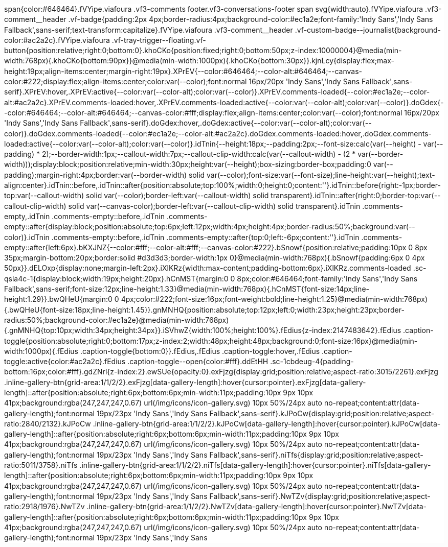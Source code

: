 span{color:#646464}.fVYipe.viafoura .vf3-comments footer.vf3-conversations-footer span svg{width:auto}.fVYipe.viafoura .vf3-comment__header .vf-badge{padding:2px 4px;border-radius:4px;background-color:#ec1a2e;font-family:'Indy Sans','Indy Sans Fallback',sans-serif;text-transform:capitalize}.fVYipe.viafoura .vf3-comment__header .vf-custom-badge--journalist{background-color:#ac2a2c}.fVYipe.viafoura .vf-tray-trigger--floating.vf-button{position:relative;right:0;bottom:0}.khoCKo{position:fixed;right:0;bottom:50px;z-index:10000004}@media(min-width:768px){.khoCKo{bottom:90px}}@media(min-width:1000px){.khoCKo{bottom:30px}}.kjnLcy{display:flex;max-height:19px;align-items:center;margin-right:19px}.XPrEV{--color:#646464;--color-alt:#646464;--canvas-color:#222;display:flex;align-items:center;color:var(--color);font:normal 16px/20px 'Indy Sans','Indy Sans Fallback',sans-serif}.XPrEV:hover,.XPrEV:active{--color:var(--color-alt);color:var(--color)}.XPrEV.comments-loaded{--color:#ec1a2e;--color-alt:#ac2a2c}.XPrEV.comments-loaded:hover,.XPrEV.comments-loaded:active{--color:var(--color-alt);color:var(--color)}.doGdex{--color:#646464;--color-alt:#646464;--canvas-color:#fff;display:flex;align-items:center;color:var(--color);font:normal 16px/20px 'Indy Sans','Indy Sans Fallback',sans-serif}.doGdex:hover,.doGdex:active{--color:var(--color-alt);color:var(--color)}.doGdex.comments-loaded{--color:#ec1a2e;--color-alt:#ac2a2c}.doGdex.comments-loaded:hover,.doGdex.comments-loaded:active{--color:var(--color-alt);color:var(--color)}.idTnin{--height:18px;--padding:2px;--font-size:calc(var(--height) - var(--padding) * 2);--border-width:1px;--callout-width:7px;--callout-clip-width:calc(var(--callout-width) - (2 * var(--border-width)));display:block;position:relative;min-width:30px;height:var(--height);box-sizing:border-box;padding:0 var(--padding);margin-right:4px;border:var(--border-width) solid var(--color);font-size:var(--font-size);line-height:var(--height);text-align:center}.idTnin::before,.idTnin::after{position:absolute;top:100%;width:0;height:0;content:''}.idTnin::before{right:-1px;border-top:var(--callout-width) solid var(--color);border-left:var(--callout-width) solid transparent}.idTnin::after{right:0;border-top:var(--callout-clip-width) solid var(--canvas-color);border-left:var(--callout-clip-width) solid transparent}.idTnin .comments-empty,.idTnin .comments-empty::before,.idTnin .comments-empty::after{display:block;position:absolute;top:6px;left:12px;width:4px;height:4px;border-radius:50%;background:var(--color)}.idTnin .comments-empty::before,.idTnin .comments-empty::after{top:0;left:-6px;content:''}.idTnin .comments-empty::after{left:6px}.bKXJNZ{--color:#fff;--color-alt:#fff;--canvas-color:#222}.bSnowf{position:relative;padding:10px 0 8px 35px;margin-bottom:20px;border:solid #d3d3d3;border-width:1px 0}@media(min-width:768px){.bSnowf{padding:6px 0 4px 50px}}.dELOxp{display:none;margin-left:2px}.iXlKRz{width:max-content;padding-bottom:6px}.iXlKRz.comments-loaded .sc-qsla4c-1{display:block;width:19px;height:20px}.hCnMST{margin:0 0 8px;color:#646464;font-family:'Indy Sans','Indy Sans Fallback',sans-serif;font-size:12px;line-height:1.33}@media(min-width:768px){.hCnMST{font-size:14px;line-height:1.29}}.bwQHeU{margin:0 0 4px;color:#222;font-size:16px;font-weight:bold;line-height:1.25}@media(min-width:768px){.bwQHeU{font-size:18px;line-height:1.45}}.gnMNHQ{position:absolute;top:12px;left:0;width:23px;height:23px;border-radius:50%;background-color:#ec1a2e}@media(min-width:768px){.gnMNHQ{top:10px;width:34px;height:34px}}.iSVhwZ{width:100%;height:100%}.fEdius{z-index:2147483642}.fEdius .caption-toggle{position:absolute;right:0;bottom:17px;z-index:2;width:48px;height:48px;background:0;font-size:16px}@media(min-width:1000px){.fEdius .caption-toggle{bottom:0}}.fEdius,.fEdius .caption-toggle:hover,.fEdius .caption-toggle:active{color:#ac2a2c}.fEdius .caption-toggle--open{color:#fff}.ddEtHH .sc-1cbdeug-4{padding-bottom:16px;color:#fff}.gdZNrl{z-index:2}.ewSUe{opacity:0}.exFjzg{display:grid;position:relative;aspect-ratio:3015/2261}.exFjzg .inline-gallery-btn{grid-area:1/1/2/2}.exFjzg[data-gallery-length]:hover{cursor:pointer}.exFjzg[data-gallery-length]::after{position:absolute;right:6px;bottom:6px;min-width:11px;padding:10px 9px 10px 41px;background:rgba(247,247,247,0.67) url(/img/icons/icon-gallery.svg) 10px 50%/24px auto no-repeat;content:attr(data-gallery-length);font:normal 19px/23px 'Indy Sans','Indy Sans Fallback',sans-serif}.kJPoCw{display:grid;position:relative;aspect-ratio:2840/2132}.kJPoCw .inline-gallery-btn{grid-area:1/1/2/2}.kJPoCw[data-gallery-length]:hover{cursor:pointer}.kJPoCw[data-gallery-length]::after{position:absolute;right:6px;bottom:6px;min-width:11px;padding:10px 9px 10px 41px;background:rgba(247,247,247,0.67) url(/img/icons/icon-gallery.svg) 10px 50%/24px auto no-repeat;content:attr(data-gallery-length);font:normal 19px/23px 'Indy Sans','Indy Sans Fallback',sans-serif}.niTfs{display:grid;position:relative;aspect-ratio:5011/3758}.niTfs .inline-gallery-btn{grid-area:1/1/2/2}.niTfs[data-gallery-length]:hover{cursor:pointer}.niTfs[data-gallery-length]::after{position:absolute;right:6px;bottom:6px;min-width:11px;padding:10px 9px 10px 41px;background:rgba(247,247,247,0.67) url(/img/icons/icon-gallery.svg) 10px 50%/24px auto no-repeat;content:attr(data-gallery-length);font:normal 19px/23px 'Indy Sans','Indy Sans Fallback',sans-serif}.NwTZv{display:grid;position:relative;aspect-ratio:2918/1976}.NwTZv .inline-gallery-btn{grid-area:1/1/2/2}.NwTZv[data-gallery-length]:hover{cursor:pointer}.NwTZv[data-gallery-length]::after{position:absolute;right:6px;bottom:6px;min-width:11px;padding:10px 9px 10px 41px;background:rgba(247,247,247,0.67) url(/img/icons/icon-gallery.svg) 10px 50%/24px auto no-repeat;content:attr(data-gallery-length);font:normal 19px/23px 'Indy Sans','Indy Sans